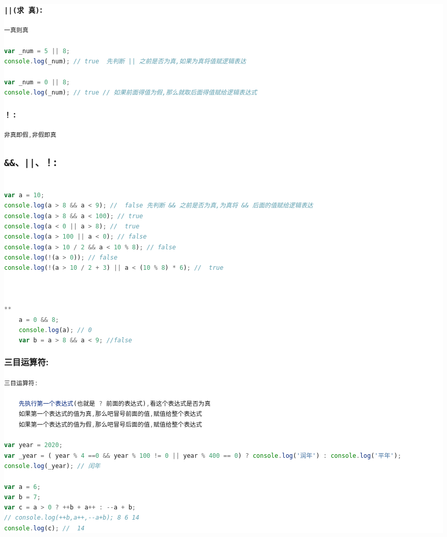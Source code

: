 ###  `||(求 真)`:

```javascript
一真则真

var _num = 5 || 8;
console.log(_num); // true  先判断 || 之前是否为真,如果为真将值赋逻辑表达

var _num = 0 || 8;
console.log(_num); // true // 如果前面得值为假,那么就取后面得值赋给逻辑表达式

```

###  `！` :

```javascript
非真即假,非假即真
```

##  `&&、||、！`:

```javascript

var a = 10;
console.log(a > 8 && a < 9); //  false 先判断 && 之前是否为真,为真将 && 后面的值赋给逻辑表达
console.log(a > 8 && a < 100); // true 
console.log(a < 0 || a > 8); //  true
console.log(a > 100 || a < 0); // false
console.log(a > 10 / 2 && a < 10 % 8); // false
console.log(!(a > 0)); // false
console.log(!(a > 10 / 2 + 3) || a < (10 % 8) * 6); //  true



**
    a = 0 && 8;
	console.log(a); // 0
	var b = a > 8 && a < 9; //false

```

###   三目运算符:

```javascript
三目运算符: 

    先执行第一个表达式(也就是 ? 前面的表达式),看这个表达式是否为真
    如果第一个表达式的值为真,那么吧冒号前面的值,赋值给整个表达式
    如果第一个表达式的值为假,那么吧冒号后面的值,赋值给整个表达式
          
var year = 2020;
var _year = ( year % 4 ==0 && year % 100 != 0 || year % 400 == 0) ? console.log('润年') : console.log('平年');
console.log(_year); // 闰年

var a = 6;
var b = 7;
var c = a > 0 ? ++b + a++ : --a + b; 
// console.log(++b,a++,--a+b); 8 6 14
console.log(c); //  14

```
